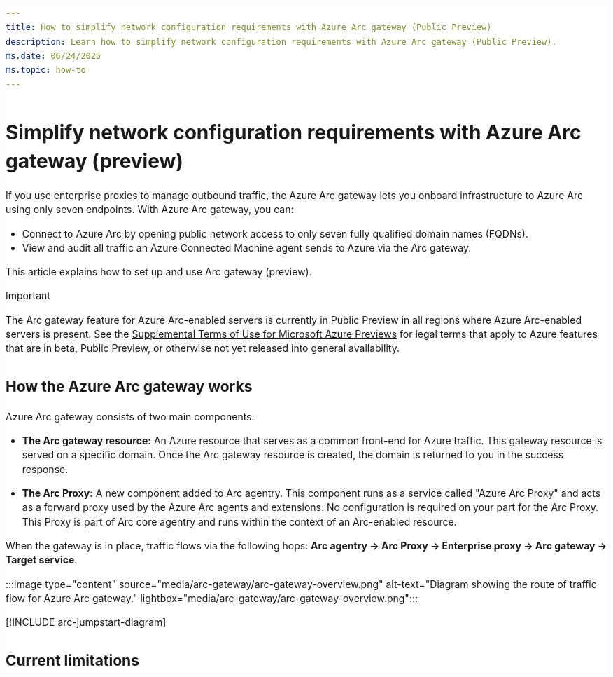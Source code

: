 ```yaml
---
title: How to simplify network configuration requirements with Azure Arc gateway (Public Preview)
description: Learn how to simplify network configuration requirements with Azure Arc gateway (Public Preview).
ms.date: 06/24/2025
ms.topic: how-to
---
```


# Simplify network configuration requirements with Azure Arc gateway (preview)

If you use enterprise proxies to manage outbound traffic, the Azure Arc gateway lets you onboard infrastructure to Azure Arc using only seven endpoints. With Azure Arc gateway, you can:

- Connect to Azure Arc by opening public network access to only seven fully qualified domain names (FQDNs).
- View and audit all traffic an Azure Connected Machine agent sends to Azure via the Arc gateway.

This article explains how to set up and use Arc gateway (preview).

> [!IMPORTANT]
> The Arc gateway feature for Azure Arc-enabled servers is currently in Public Preview in all regions where Azure Arc-enabled servers is present. See the [Supplemental Terms of Use for Microsoft Azure Previews](https://azure.microsoft.com/support/legal/preview-supplemental-terms/) for legal terms that apply to Azure features that are in beta, Public Preview, or otherwise not yet released into general availability.

## How the Azure Arc gateway works

Azure Arc gateway consists of two main components:

- **The Arc gateway resource:** An Azure resource that serves as a common front-end for Azure traffic. This gateway resource is served on a specific domain. Once the Arc gateway resource is created, the domain is returned to you in the success response.

- **The Arc Proxy:** A new component added to Arc agentry. This component runs as a service called "Azure Arc Proxy" and acts as a forward proxy used by the Azure Arc agents and extensions. No configuration is required on your part for the Arc Proxy. This Proxy is part of Arc core agentry and runs within the context of an Arc-enabled resource.

When the gateway is in place, traffic flows via the following hops: **Arc agentry → Arc Proxy → Enterprise proxy → Arc gateway  → Target service**.

:::image type="content" source="media/arc-gateway/arc-gateway-overview.png" alt-text="Diagram showing the route of traffic flow for Azure Arc gateway." lightbox="media/arc-gateway/arc-gateway-overview.png":::

[!INCLUDE [arc-jumpstart-diagram](~/reusable-content/ce-skilling/azure/includes/arc-jumpstart-diagram.md)]

## Current limitations
